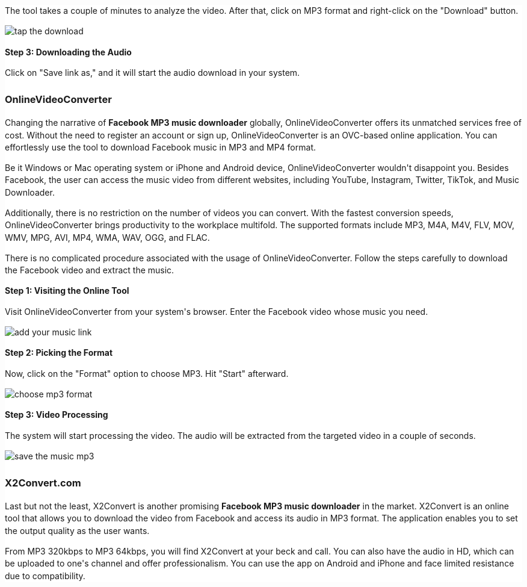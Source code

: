 The tool takes a couple of minutes to analyze the video. After that, click on MP3 format and right-click on the "Download" button.

![tap the download](https://images.wondershare.com/filmora/article-images/2021/facebook-music-downloader-5.jpg)

**Step 3: Downloading the Audio**

Click on "Save link as," and it will start the audio download in your system.

### OnlineVideoConverter

Changing the narrative of **Facebook MP3 music downloader** globally, OnlineVideoConverter offers its unmatched services free of cost. Without the need to register an account or sign up, OnlineVideoConverter is an OVC-based online application. You can effortlessly use the tool to download Facebook music in MP3 and MP4 format.

Be it Windows or Mac operating system or iPhone and Android device, OnlineVideoConverter wouldn't disappoint you. Besides Facebook, the user can access the music video from different websites, including YouTube, Instagram, Twitter, TikTok, and Music Downloader.

Additionally, there is no restriction on the number of videos you can convert. With the fastest conversion speeds, OnlineVideoConverter brings productivity to the workplace multifold. The supported formats include MP3, M4A, M4V, FLV, MOV, WMV, MPG, AVI, MP4, WMA, WAV, OGG, and FLAC.

There is no complicated procedure associated with the usage of OnlineVideoConverter. Follow the steps carefully to download the Facebook video and extract the music.

**Step 1: Visiting the Online Tool**

Visit OnlineVideoConverter from your system's browser. Enter the Facebook video whose music you need.

![add your music link](https://images.wondershare.com/filmora/article-images/2021/facebook-music-downloader-6.jpg)

**Step 2: Picking the Format**

Now, click on the "Format" option to choose MP3\. Hit "Start" afterward.

![choose mp3 format](https://images.wondershare.com/filmora/article-images/2021/facebook-music-downloader-7.jpg)

**Step 3: Video Processing**

The system will start processing the video. The audio will be extracted from the targeted video in a couple of seconds.

![save the music mp3](https://images.wondershare.com/filmora/article-images/2021/facebook-music-downloader-8.jpg)

### X2Convert.com

Last but not the least, X2Convert is another promising **Facebook MP3 music downloader** in the market. X2Convert is an online tool that allows you to download the video from Facebook and access its audio in MP3 format. The application enables you to set the output quality as the user wants.

From MP3 320kbps to MP3 64kbps, you will find X2Convert at your beck and call. You can also have the audio in HD, which can be uploaded to one's channel and offer professionalism. You can use the app on Android and iPhone and face limited resistance due to compatibility.
